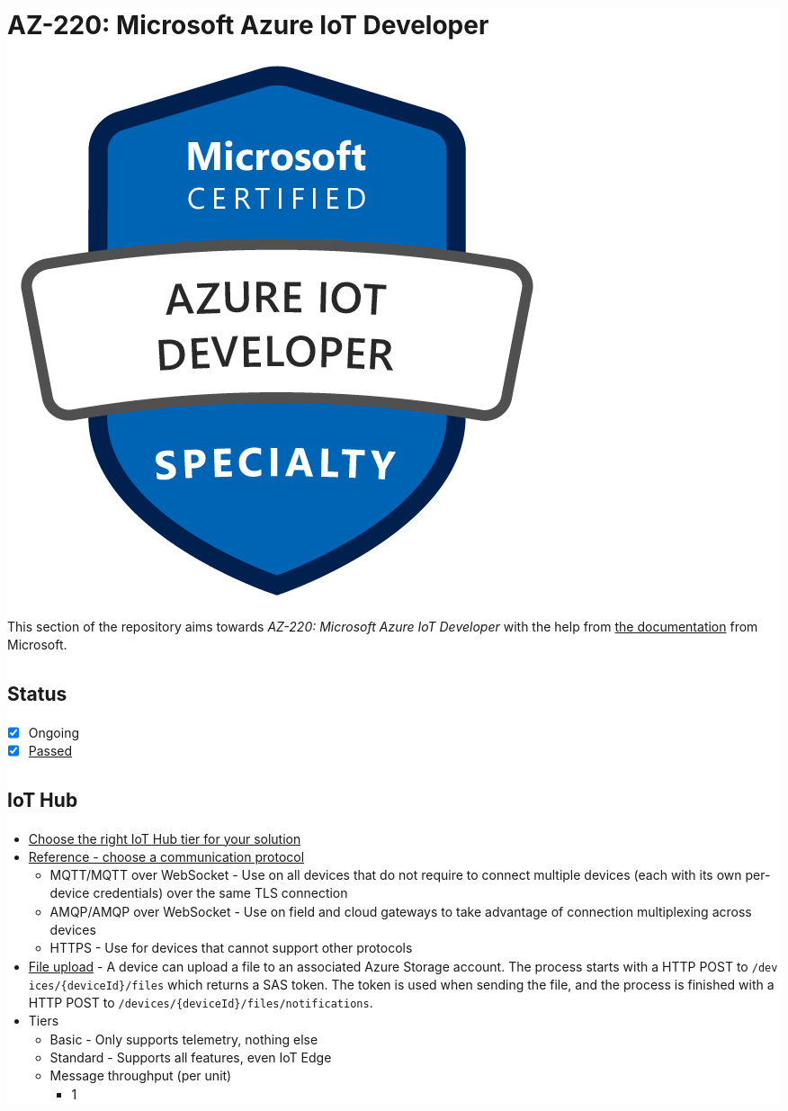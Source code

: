 # AZ-220: Microsoft Azure IoT Developer

[![alt text](./badge.png "Microsoft Certified: Azure IoT Developer Specialty")](https://www.youracclaim.com/badges/0cdc97fd-bb7d-4c91-b067-8c94439a5607/public_url)

This section of the repository aims towards _AZ-220: Microsoft Azure IoT Developer_ with the help from [the documentation](https://docs.microsoft.com/en-us/azure/iot-fundamentals/) from Microsoft.

## Status

- [x] Ongoing
- [x] [Passed](https://www.youracclaim.com/badges/0cdc97fd-bb7d-4c91-b067-8c94439a5607/public_url)

## IoT Hub

- [Choose the right IoT Hub tier for your solution](https://docs.microsoft.com/en-us/azure/iot-hub/iot-hub-scaling)
- [Reference - choose a communication protocol](https://docs.microsoft.com/en-us/azure/iot-hub/iot-hub-devguide-protocols)
  - MQTT/MQTT over WebSocket - Use on all devices that do not require to connect multiple devices (each with its own per-device credentials) over the same TLS connection
  - AMQP/AMQP over WebSocket - Use on field and cloud gateways to take advantage of connection multiplexing across devices
  - HTTPS - Use for devices that cannot support other protocols
- [File upload](https://docs.microsoft.com/en-us/azure/iot-hub/iot-hub-devguide-file-upload) - A device can upload a file to an associated Azure Storage account. The process starts with a HTTP POST to `/devices/{deviceId}/files` which returns a SAS token. The token is used when sending the file, and the process is finished with a HTTP POST to `/devices/{deviceId}/files/notifications`.
- Tiers
  - Basic - Only supports telemetry, nothing else
  - Standard - Supports all features, even IoT Edge
  - Message throughput (per unit)
    - 1